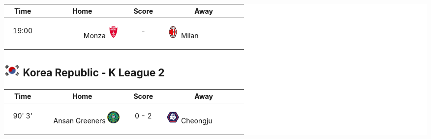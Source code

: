 <div align="center">

&emsp;Time&emsp; | &emsp;&emsp;&emsp;&emsp;Home&emsp;&emsp;&emsp;&emsp; | &emsp;Score&emsp; | &emsp;&emsp;&emsp;&emsp;Away&emsp;&emsp;&emsp;&emsp; |
| ------------ | ------------ | ------------ | ------------ |
| <p align="center">19:00</p> | <p align="right">Monza <img src="/static/logos/AC Monza.png" height="25px"></p> | <p align="center">-</p> | <p align="left"><img src="/static/logos/AC Milan.png" height="25px"> Milan</p> |
</div>


## <img src="/static/logos/Korea Republic-K League 2.png" height="25px"> Korea Republic - K League 2

<div align="center">

&emsp;Time&emsp; | &emsp;&emsp;&emsp;&emsp;Home&emsp;&emsp;&emsp;&emsp; | &emsp;Score&emsp; | &emsp;&emsp;&emsp;&emsp;Away&emsp;&emsp;&emsp;&emsp; |
| ------------ | ------------ | ------------ | ------------ |
| <p align="center">90' 3'</p> | <p align="right">Ansan Greeners <img src="/static/logos/Ansan Greeners FC.png" height="25px"></p> | <p align="center">0 - 2</p> | <p align="left"><img src="/static/logos/Chungbuk Cheongju FC.png" height="25px"> Cheongju</p> |
</div>
